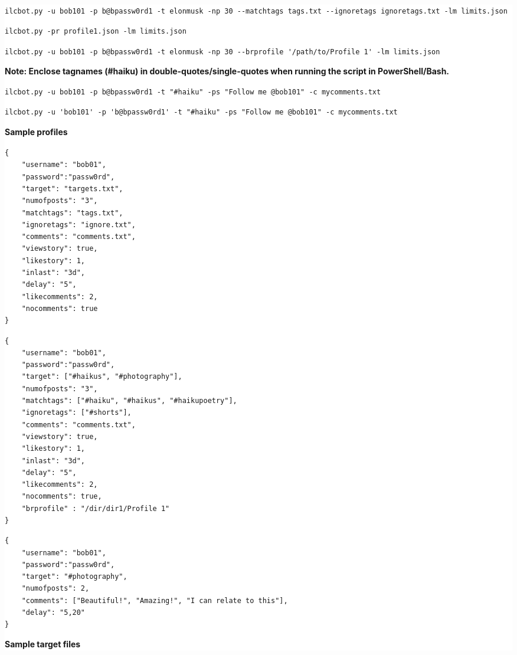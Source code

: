 ```
ilcbot.py -u bob101 -p b@bpassw0rd1 -t elonmusk -np 30 --matchtags tags.txt --ignoretags ignoretags.txt -lm limits.json
```
```
ilcbot.py -pr profile1.json -lm limits.json
```
```
ilcbot.py -u bob101 -p b@bpassw0rd1 -t elonmusk -np 30 --brprofile '/path/to/Profile 1' -lm limits.json
```

**Note: Enclose tagnames (#haiku) in double-quotes/single-quotes when running the script in PowerShell/Bash.**
```
ilcbot.py -u bob101 -p b@bpassw0rd1 -t "#haiku" -ps "Follow me @bob101" -c mycomments.txt
```
```
ilcbot.py -u 'bob101' -p 'b@bpassw0rd1' -t "#haiku" -ps "Follow me @bob101" -c mycomments.txt
```
**Sample profiles**
```
{   
    "username": "bob01",
    "password":"passw0rd",
    "target": "targets.txt",
    "numofposts": "3",
    "matchtags": "tags.txt",
    "ignoretags": "ignore.txt",
    "comments": "comments.txt",
    "viewstory": true,
    "likestory": 1,
    "inlast": "3d",
    "delay": "5",
    "likecomments": 2,
    "nocomments": true
}
```
```
{   
    "username": "bob01",
    "password":"passw0rd",
    "target": ["#haikus", "#photography"],
    "numofposts": "3",
    "matchtags": ["#haiku", "#haikus", "#haikupoetry"],
    "ignoretags": ["#shorts"],
    "comments": "comments.txt",
    "viewstory": true,
    "likestory": 1,
    "inlast": "3d",
    "delay": "5",
    "likecomments": 2,
    "nocomments": true,
    "brprofile" : "/dir/dir1/Profile 1"
}
```
```
{   
    "username": "bob01",
    "password":"passw0rd",
    "target": "#photography",
    "numofposts": 2,
    "comments": ["Beautiful!", "Amazing!", "I can relate to this"],
    "delay": "5,20"
}
```
**Sample target files**